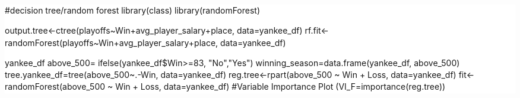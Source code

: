 
#decision tree/random forest
library(class)
library(randomForest)

output.tree<-ctree(playoffs~Win+avg_player_salary+place, data=yankee_df)
rf.fit<-randomForest(playoffs~Win+avg_player_salary+place, data=yankee_df)

yankee_df
above_500= ifelse(yankee_df$Win>=83, "No","Yes")
winning_season=data.frame(yankee_df, above_500)
tree.yankee_df=tree(above_500~.-Win, data=yankee_df)
reg.tree<-rpart(above_500 ~ Win + Loss, data=yankee_df)
fit<-randomForest(above_500 ~ Win + Loss, data=yankee_df)
#Variable Importance Plot
(VI_F=importance(reg.tree))


